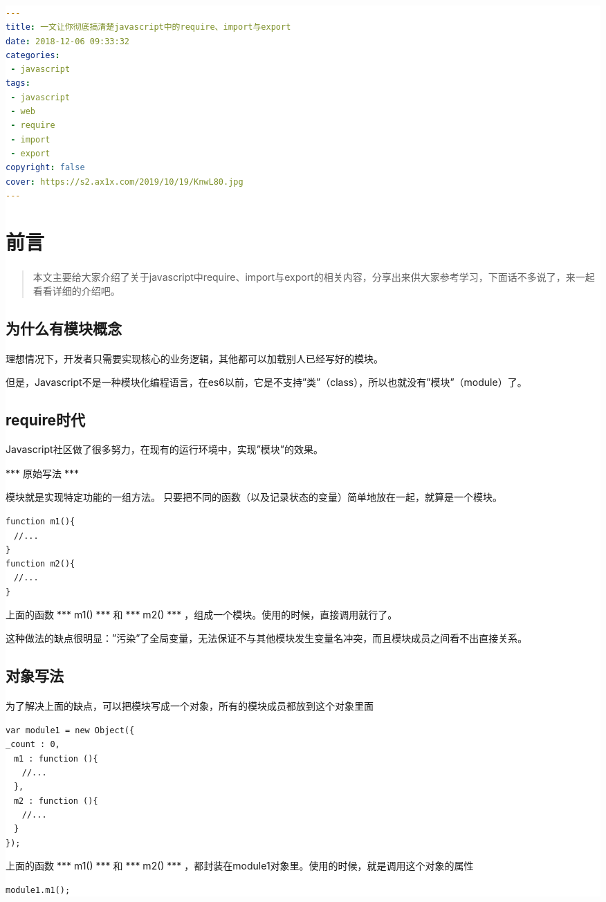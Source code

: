 ```yaml
---
title: 一文让你彻底搞清楚javascript中的require、import与export
date: 2018-12-06 09:33:32
categories: 
 - javascript
tags: 
 - javascript
 - web
 - require
 - import
 - export
copyright: false
cover: https://s2.ax1x.com/2019/10/19/KnwL80.jpg
---
```


前言
==

> 本文主要给大家介绍了关于javascript中require、import与export的相关内容，分享出来供大家参考学习，下面话不多说了，来一起看看详细的介绍吧。

为什么有模块概念
--------

理想情况下，开发者只需要实现核心的业务逻辑，其他都可以加载别人已经写好的模块。

但是，Javascript不是一种模块化编程语言，在es6以前，它是不支持”类”（class），所以也就没有”模块”（module）了。

require时代
---------

Javascript社区做了很多努力，在现有的运行环境中，实现”模块”的效果。

*** 原始写法 ***

模块就是实现特定功能的一组方法。
只要把不同的函数（以及记录状态的变量）简单地放在一起，就算是一个模块。
```
function m1(){
　//...
}
function m2(){
　//...　　
}
```
上面的函数 *** m1() *** 和 *** m2() *** ，组成一个模块。使用的时候，直接调用就行了。

这种做法的缺点很明显：”污染”了全局变量，无法保证不与其他模块发生变量名冲突，而且模块成员之间看不出直接关系。

对象写法
----

为了解决上面的缺点，可以把模块写成一个对象，所有的模块成员都放到这个对象里面
```
var module1 = new Object({
_count : 0,
　m1 : function (){
　　//...
　},
　m2 : function (){
　　//...
　}
});
```
上面的函数 *** m1() *** 和 *** m2() ***  ，都封装在module1对象里。使用的时候，就是调用这个对象的属性
```
module1.m1();    
```